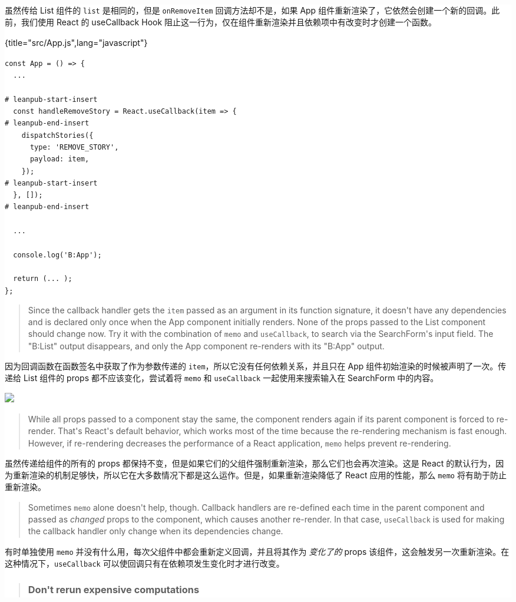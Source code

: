 虽然传给 List 组件的 `list` 是相同的，但是 `onRemoveItem` 回调方法却不是，如果 App 组件重新渲染了，它依然会创建一个新的回调。此前，我们使用 React 的 useCallback Hook 阻止这一行为，仅在组件重新渲染并且依赖项中有改变时才创建一个函数。

{title="src/App.js",lang="javascript"}
~~~~~~~
const App = () => {
  ...

# leanpub-start-insert
  const handleRemoveStory = React.useCallback(item => {
# leanpub-end-insert
    dispatchStories({
      type: 'REMOVE_STORY',
      payload: item,
    });
# leanpub-start-insert
  }, []);
# leanpub-end-insert

  ...

  console.log('B:App');

  return (... );
};
~~~~~~~

> Since the callback handler gets the `item` passed as an argument in its function signature, it doesn't have any dependencies and is declared only once when the App component initially renders. None of the props passed to the List component should change now. Try it with the combination of `memo` and `useCallback`, to search via the SearchForm's input field. The "B:List" output disappears, and only the App component re-renders with its "B:App" output.

因为回调函数在函数签名中获取了作为参数传递的 `item`，所以它没有任何依赖关系，并且只在 App 组件初始渲染的时候被声明了一次。传递给 List 组件的 props 都不应该变化，尝试着将 `memo` 和 `useCallback` 一起使用来搜索输入在 SearchForm 中的内容。

![](images/memo.png)

> While all props passed to a component stay the same, the component renders again if its parent component is forced to re-render. That's React's default behavior, which works most of the time because the re-rendering mechanism is fast enough. However, if re-rendering decreases the performance of a React application, `memo` helps prevent re-rendering.

虽然传递给组件的所有的 props 都保持不变，但是如果它们的父组件强制重新渲染，那么它们也会再次渲染。这是 React 的默认行为，因为重新渲染的机制足够快，所以它在大多数情况下都是这么运作。但是，如果重新渲染降低了 React 应用的性能，那么 `memo` 将有助于防止重新渲染。

> Sometimes `memo` alone doesn't help, though. Callback handlers are re-defined each time in the parent component and passed as *changed* props to the component, which causes another re-render. In that case, `useCallback` is used for making the callback handler only change when its dependencies change.

有时单独使用 `memo` 并没有什么用，每次父组件中都会重新定义回调，并且将其作为 *变化了的* props 该组件，这会触发另一次重新渲染。在这种情况下，`useCallback` 可以使回调只有在依赖项发生变化时才进行改变。

> ### Don't rerun expensive computations

